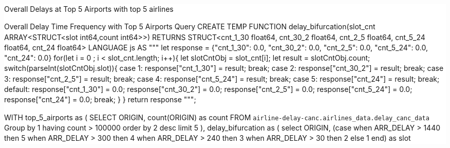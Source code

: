 

Overall Delays at Top 5 Airports with top 5 airlines
 
Overall Delay Time Frequency with Top 5 Airports 
Query
CREATE TEMP FUNCTION delay_bifurcation(slot_cnt ARRAY<STRUCT<slot int64,count int64>>)
   RETURNS STRUCT<cnt_1_30 float64, cnt_30_2 float64, cnt_2_5 float64, cnt_5_24 float64, cnt_24 float64>
  LANGUAGE js AS """
  let response = {"cnt_1_30": 0.0, "cnt_30_2": 0.0, "cnt_2_5": 0.0, "cnt_5_24": 0.0, "cnt_24": 0.0}
  for(let i = 0 ; i < slot_cnt.length; i++){
      let slotCntObj = slot_cnt[i];
      let result =   slotCntObj.count;
      switch(parseInt(slotCntObj.slot)){
        case 1:
          response["cnt_1_30"] =  result;
          break;
        case 2:
          response["cnt_30_2"] = result;
          break;
        case 3:
          response["cnt_2_5"] = result;
          break;
        case 4:
          response["cnt_5_24"] = result;
          break;
        case 5:
          response["cnt_24"] = result;
          break;
        default:
          response["cnt_1_30"] = 0.0;
          response["cnt_30_2"] = 0.0;
          response["cnt_2_5"] = 0.0;
          response["cnt_5_24"] = 0.0;
          response["cnt_24"] = 0.0;
          break;
      }
    }
    return response
""";

WITH top_5_airports as (
      SELECT ORIGIN, count(ORIGIN) as count
      FROM `airline-delay-canc.airlines_data.delay_canc_data`
      Group by 1
      having count > 100000
      order by 2 desc
      limit 5
      ),
    delay_bifurcation as (
      select ORIGIN,
          (case when ARR_DELAY > 1440 then 5
             when ARR_DELAY > 300 then 4
             when ARR_DELAY > 240 then 3
             when ARR_DELAY > 30 then 2
        else 1 end) as slot
